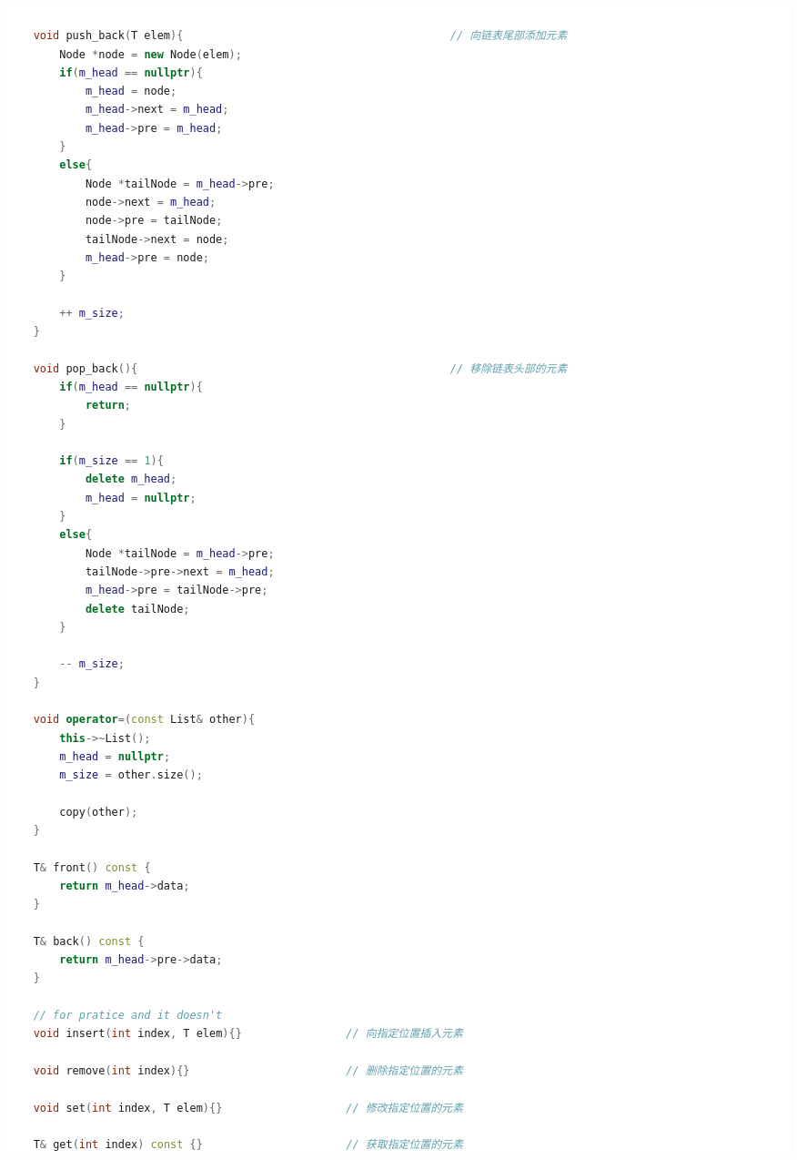 ``` C++

	void push_back(T elem){                                         // 向链表尾部添加元素
		Node *node = new Node(elem);
		if(m_head == nullptr){
			m_head = node;
			m_head->next = m_head;
			m_head->pre = m_head;
		}
		else{
			Node *tailNode = m_head->pre;
			node->next = m_head;
			node->pre = tailNode;
			tailNode->next = node;
			m_head->pre = node;
		}

		++ m_size;
	}

	void pop_back(){                                                // 移除链表头部的元素
		if(m_head == nullptr){
			return;
		}

		if(m_size == 1){
			delete m_head;
			m_head = nullptr;
		}
		else{
			Node *tailNode = m_head->pre;
			tailNode->pre->next = m_head;
			m_head->pre = tailNode->pre;
			delete tailNode;
		}

		-- m_size;
	}

	void operator=(const List& other){
		this->~List();
		m_head = nullptr;
		m_size = other.size();

		copy(other);
	}

	T& front() const {
		return m_head->data;
	}

	T& back() const {
		return m_head->pre->data;
	}

	// for pratice and it doesn't
	void insert(int index, T elem){}                // 向指定位置插入元素

	void remove(int index){}                        // 删除指定位置的元素

	void set(int index, T elem){}                   // 修改指定位置的元素

	T& get(int index) const {}                      // 获取指定位置的元素

```